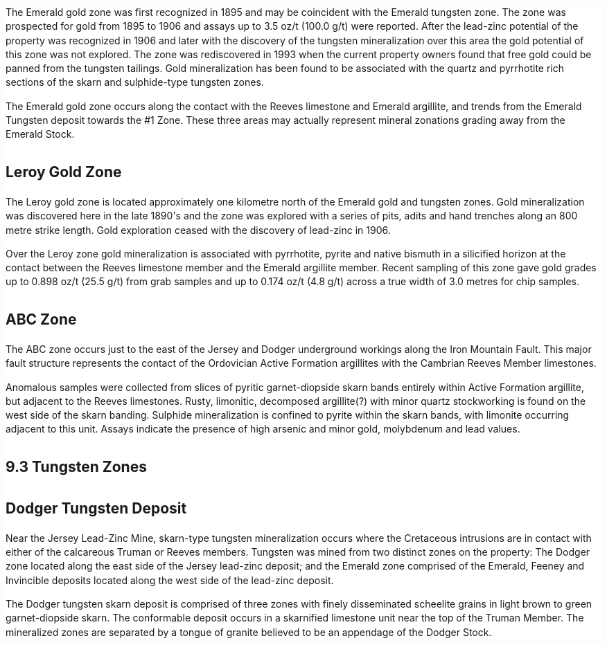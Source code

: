 The Emerald gold zone was first recognized in 1895 and may be coincident with the Emerald tungsten zone.  The zone was prospected for gold from 1895 to 1906 and assays up to 3.5 oz/t (100.0 g/t) were reported.    After  the  lead-zinc  potential  of  the  property  was  recognized  in  1906  and  later  with  the discovery of the tungsten mineralization over this area the gold potential of this zone was not explored. The zone was rediscovered in 1993 when the current property owners found that free gold could be panned from the tungsten tailings.  Gold mineralization has been found to be associated with the quartz and pyrrhotite rich sections of the skarn and sulphide-type tungsten zones.

The Emerald gold zone occurs along the contact with the Reeves limestone and Emerald argillite, and trends  from  the  Emerald  Tungsten  deposit  towards  the  #1  Zone.    These  three  areas  may  actually represent mineral zonations grading away from the Emerald Stock.

## Leroy Gold Zone

The Leroy gold zone is located approximately one kilometre north of the Emerald gold and tungsten zones.  Gold mineralization was discovered here in the late 1890's and the zone was explored with a series of pits, adits and hand trenches along an 800 metre strike length.  Gold exploration ceased with the discovery of lead-zinc in 1906.

Over the Leroy zone gold mineralization is associated with pyrrhotite, pyrite and native bismuth in a silicified  horizon  at  the  contact  between  the  Reeves  limestone  member  and  the  Emerald  argillite member.  Recent sampling of this zone gave gold grades up to 0.898 oz/t (25.5 g/t) from grab samples and up to 0.174 oz/t (4.8 g/t) across a true width of 3.0 metres for chip samples.

## ABC Zone

The ABC zone occurs just to the east of the Jersey and Dodger underground workings along the Iron Mountain Fault.  This major fault structure represents the contact of the Ordovician Active Formation argillites with the Cambrian Reeves Member limestones.

Anomalous samples were collected from slices of pyritic garnet-diopside skarn bands entirely within Active  Formation  argillite,  but  adjacent  to  the  Reeves  limestones.    Rusty,  limonitic,  decomposed argillite(?) with minor quartz stockworking is found on the west side of the skarn banding.  Sulphide mineralization is confined to pyrite within the skarn bands, with limonite occurring adjacent to this unit.  Assays indicate the presence of high arsenic and minor gold, molybdenum and lead values.

## 9.3 Tungsten Zones

## Dodger Tungsten Deposit

Near  the  Jersey  Lead-Zinc  Mine,  skarn-type  tungsten  mineralization  occurs  where  the  Cretaceous intrusions  are  in  contact  with  either  of  the  calcareous  Truman  or  Reeves  members.    Tungsten  was mined from two distinct zones on the property:  The Dodger zone located along the east side of the Jersey  lead-zinc  deposit;  and  the  Emerald  zone  comprised  of  the  Emerald,  Feeney  and  Invincible deposits located along the west side of the lead-zinc deposit.

The  Dodger  tungsten  skarn  deposit  is  comprised  of  three  zones  with  finely  disseminated  scheelite grains in light brown to green garnet-diopside skarn.  The conformable deposit occurs in a skarnified limestone unit near the top of the Truman Member.  The mineralized zones are separated by a tongue of granite believed to be an appendage of the Dodger Stock.
